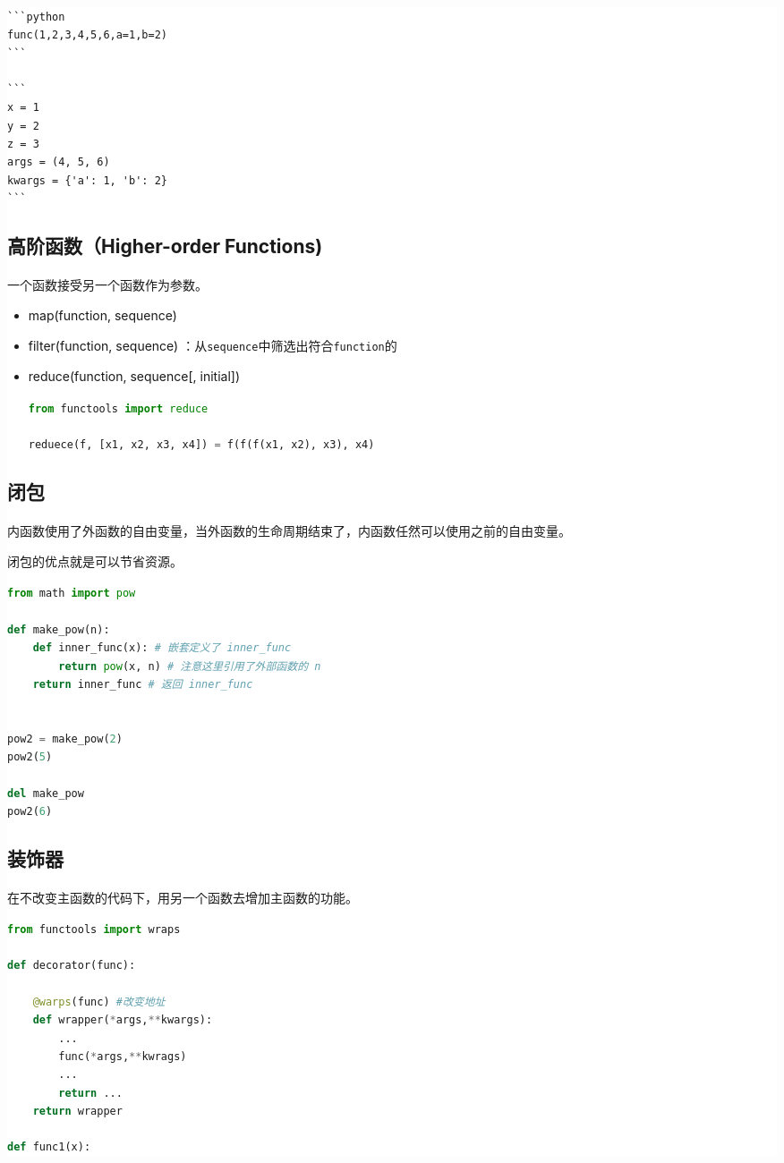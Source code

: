     ```python
    func(1,2,3,4,5,6,a=1,b=2)
    ```
    
    ```
    x = 1
    y = 2
    z = 3
    args = (4, 5, 6)
    kwargs = {'a': 1, 'b': 2}
    ```

## 高阶函数（Higher-order Functions)

一个函数接受另一个函数作为参数。

- map(function, sequence)

- filter(function, sequence) ：从`sequence`中筛选出符合`function`的

- reduce(function, sequence[, initial])

  ```python
  from functools import reduce
  
  reduece(f, [x1, x2, x3, x4]) = f(f(f(x1, x2), x3), x4)
  ```

## 闭包

内函数使用了外函数的自由变量，当外函数的生命周期结束了，内函数任然可以使用之前的自由变量。

闭包的优点就是可以节省资源。

```python
from math import pow

def make_pow(n):
    def inner_func(x): # 嵌套定义了 inner_func
        return pow(x, n) # 注意这里引用了外部函数的 n
    return inner_func # 返回 inner_func


pow2 = make_pow(2)
pow2(5)

del make_pow
pow2(6)
```

## 装饰器

在不改变主函数的代码下，用另一个函数去增加主函数的功能。

```python
from functools import wraps

def decorator(func):
    
    @warps(func) #改变地址
    def wrapper(*args,**kwargs):
        ...
        func(*args,**kwrags)
        ...
        return ...
    return wrapper

def func1(x):
```